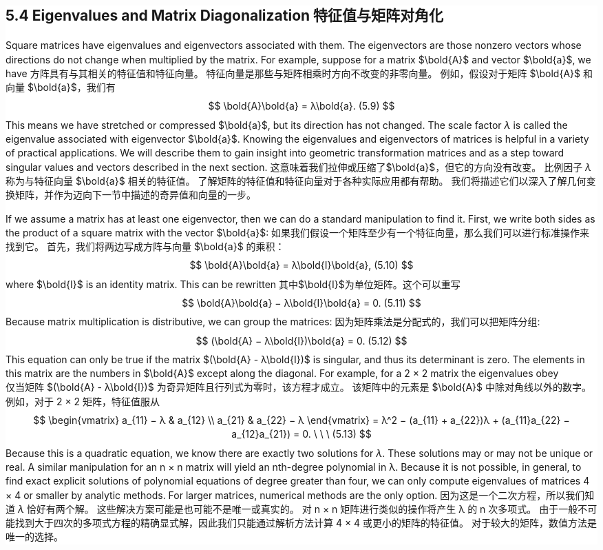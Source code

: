 
## 5.4 Eigenvalues and Matrix Diagonalization  特征值与矩阵对角化

Square matrices have eigenvalues and eigenvectors associated with them. The eigenvectors are those nonzero vectors whose directions do not change when multiplied by the matrix. For example, suppose for a matrix $\bold{A}$ and vector $\bold{a}$, we have 
方阵具有与其相关的特征值和特征向量。 特征向量是那些与矩阵相乘时方向不改变的非零向量。 例如，假设对于矩阵 $\bold{A}$ 和向量 $\bold{a}$，我们有
$$
\bold{A}\bold{a} = λ\bold{a}. (5.9)
$$
This means we have stretched or compressed $\bold{a}$, but its direction has not changed. The scale factor $λ$ is called the eigenvalue associated with eigenvector $\bold{a}$. Knowing  the eigenvalues and eigenvectors of matrices is helpful in a variety of practical applications. We will describe them to gain insight into geometric transformation matrices and as a step toward singular values and vectors described in the next section.
这意味着我们拉伸或压缩了$\bold{a}$，但它的方向没有改变。 比例因子 $λ$ 称为与特征向量 $\bold{a}$ 相关的特征值。 了解矩阵的特征值和特征向量对于各种实际应用都有帮助。 我们将描述它们以深入了解几何变换矩阵，并作为迈向下一节中描述的奇异值和向量的一步。

If we assume a matrix has at least one eigenvector, then we can do a standard manipulation to find it. First, we write both sides as the product of a square matrix with the vector $\bold{a}$:
如果我们假设一个矩阵至少有一个特征向量，那么我们可以进行标准操作来找到它。 首先，我们将两边写成方阵与向量 $\bold{a}$ 的乘积：
$$
\bold{A}\bold{a} = λ\bold{I}\bold{a}, (5.10)
$$
where $\bold{I}$ is an identity matrix. This can be rewritten
其中$\bold{I}$为单位矩阵。这个可以重写
$$
\bold{A}\bold{a} − λ\bold{I}\bold{a} = 0. (5.11)
$$
Because matrix multiplication is distributive, we can group the matrices:
因为矩阵乘法是分配式的，我们可以把矩阵分组:
$$
(\bold{A} − λ\bold{I})\bold{a} = 0. (5.12)
$$
This equation can only be true if the matrix $(\bold{A} - λ\bold{I})$ is singular, and thus its determinant is zero. The elements in this matrix are the numbers in $\bold{A}$ except along the diagonal. For example, for a 2 × 2 matrix the eigenvalues obey  
仅当矩阵 $(\bold{A} - λ\bold{I})$ 为奇异矩阵且行列式为零时，该方程才成立。 该矩阵中的元素是 $\bold{A}$ 中除对角线以外的数字。 例如，对于 2 × 2 矩阵，特征值服从
$$
\begin{vmatrix}
a_{11} − λ & a_{12} \\
a_{21} & a_{22} − λ
\end{vmatrix} = 
λ^2 − (a_{11} + a_{22})λ + (a_{11}a_{22} − a_{12}a_{21}) = 0. \ \ \ (5.13)
$$
Because this is a quadratic equation, we know there are exactly two solutions for $λ$. These solutions may or may not be unique or real. A similar manipulation for an n × n matrix will yield an nth-degree polynomial in λ. Because it is not possible, in general, to find exact explicit solutions of polynomial equations of degree greater than four, we can only compute eigenvalues of matrices 4 × 4 or smaller by analytic methods. For larger matrices, numerical methods are the only option. 
因为这是一个二次方程，所以我们知道 $λ$ 恰好有两个解。 这些解决方案可能是也可能不是唯一或真实的。 对 n × n 矩阵进行类似的操作将产生 λ 的 n 次多项式。 由于一般不可能找到大于四次的多项式方程的精确显式解，因此我们只能通过解析方法计算 4 × 4 或更小的矩阵的特征值。 对于较大的矩阵，数值方法是唯一的选择。
